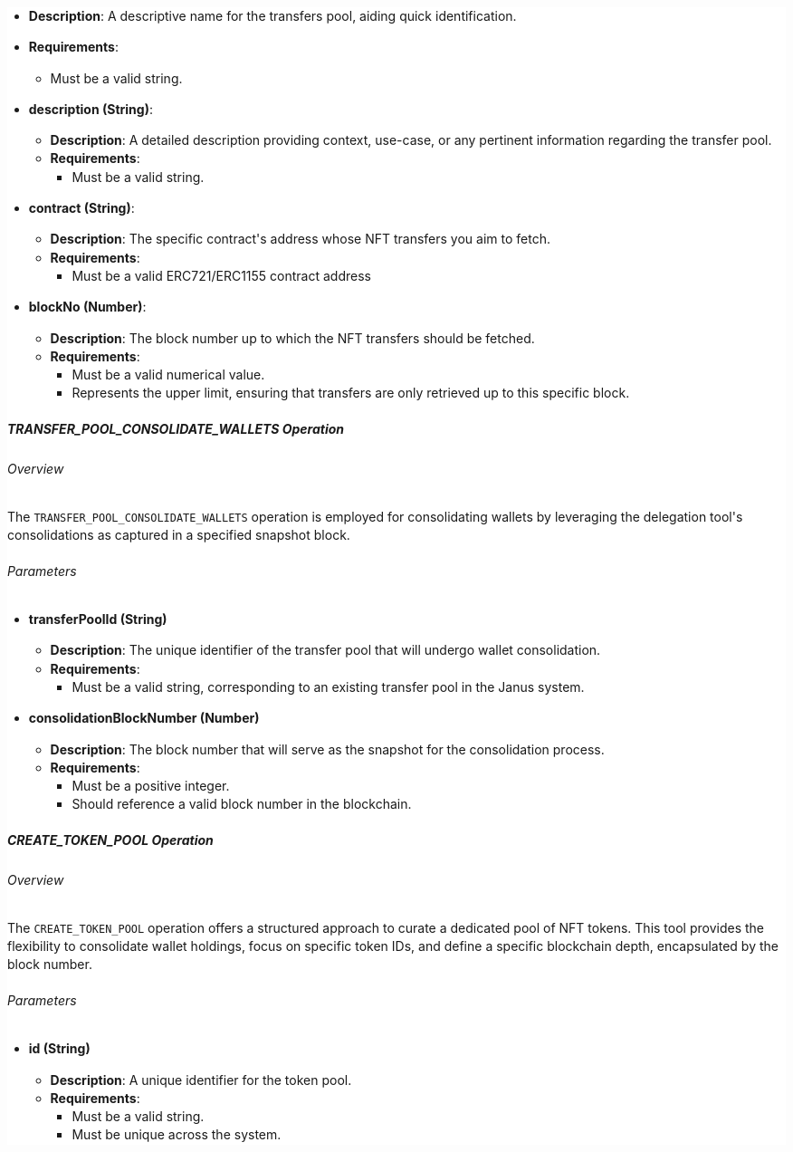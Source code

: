   - **Description**: A descriptive name for the transfers pool, aiding quick identification.
  - **Requirements**:
    - Must be a valid string.

- **description (String)**:
  - **Description**: A detailed description providing context, use-case, or any pertinent information regarding the transfer pool.
  - **Requirements**:
    - Must be a valid string.
- **contract (String)**:
  - **Description**: The specific contract's address whose NFT transfers you aim to fetch.
  - **Requirements**:
    - Must be a valid ERC721/ERC1155 contract address
- **blockNo (Number)**:
  - **Description**: The block number up to which the NFT transfers should be fetched.
  - **Requirements**:
    - Must be a valid numerical value.
    - Represents the upper limit, ensuring that transfers are only retrieved up to this specific block.

##### TRANSFER_POOL_CONSOLIDATE_WALLETS Operation

###### Overview

The `TRANSFER_POOL_CONSOLIDATE_WALLETS` operation is employed for consolidating wallets by leveraging the delegation tool's consolidations as captured in a specified snapshot block.

###### Parameters

- **transferPoolId (String)**

  - **Description**: The unique identifier of the transfer pool that will undergo wallet consolidation.
  - **Requirements**:
    - Must be a valid string, corresponding to an existing transfer pool in the Janus system.

- **consolidationBlockNumber (Number)**
  - **Description**: The block number that will serve as the snapshot for the consolidation process.
  - **Requirements**:
    - Must be a positive integer.
    - Should reference a valid block number in the blockchain.

##### CREATE_TOKEN_POOL Operation

###### Overview

The `CREATE_TOKEN_POOL` operation offers a structured approach to curate a dedicated pool of NFT tokens. This tool provides the flexibility to consolidate wallet holdings, focus on specific token IDs, and define a specific blockchain depth, encapsulated by the block number.

###### Parameters

- **id (String)**

  - **Description**: A unique identifier for the token pool.
  - **Requirements**:
    - Must be a valid string.
    - Must be unique across the system.
